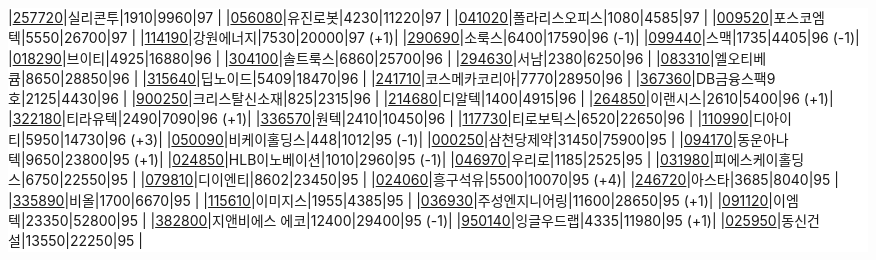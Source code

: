 |[257720](https://finance.daum.net/quotes/A257720)|실리콘투|1910|9960|97 |
|[056080](https://finance.daum.net/quotes/A056080)|유진로봇|4230|11220|97 |
|[041020](https://finance.daum.net/quotes/A041020)|폴라리스오피스|1080|4585|97 |
|[009520](https://finance.daum.net/quotes/A009520)|포스코엠텍|5550|26700|97 |
|[114190](https://finance.daum.net/quotes/A114190)|강원에너지|7530|20000|97 (+1)|
|[290690](https://finance.daum.net/quotes/A290690)|소룩스|6400|17590|96 (-1)|
|[099440](https://finance.daum.net/quotes/A099440)|스맥|1735|4405|96 (-1)|
|[018290](https://finance.daum.net/quotes/A018290)|브이티|4925|16880|96 |
|[304100](https://finance.daum.net/quotes/A304100)|솔트룩스|6860|25700|96 |
|[294630](https://finance.daum.net/quotes/A294630)|서남|2380|6250|96 |
|[083310](https://finance.daum.net/quotes/A083310)|엘오티베큠|8650|28850|96 |
|[315640](https://finance.daum.net/quotes/A315640)|딥노이드|5409|18470|96 |
|[241710](https://finance.daum.net/quotes/A241710)|코스메카코리아|7770|28950|96 |
|[367360](https://finance.daum.net/quotes/A367360)|DB금융스팩9호|2125|4430|96 |
|[900250](https://finance.daum.net/quotes/A900250)|크리스탈신소재|825|2315|96 |
|[214680](https://finance.daum.net/quotes/A214680)|디알텍|1400|4915|96 |
|[264850](https://finance.daum.net/quotes/A264850)|이랜시스|2610|5400|96 (+1)|
|[322180](https://finance.daum.net/quotes/A322180)|티라유텍|2490|7090|96 (+1)|
|[336570](https://finance.daum.net/quotes/A336570)|원텍|2410|10450|96 |
|[117730](https://finance.daum.net/quotes/A117730)|티로보틱스|6520|22650|96 |
|[110990](https://finance.daum.net/quotes/A110990)|디아이티|5950|14730|96 (+3)|
|[050090](https://finance.daum.net/quotes/A050090)|비케이홀딩스|448|1012|95 (-1)|
|[000250](https://finance.daum.net/quotes/A000250)|삼천당제약|31450|75900|95 |
|[094170](https://finance.daum.net/quotes/A094170)|동운아나텍|9650|23800|95 (+1)|
|[024850](https://finance.daum.net/quotes/A024850)|HLB이노베이션|1010|2960|95 (-1)|
|[046970](https://finance.daum.net/quotes/A046970)|우리로|1185|2525|95 |
|[031980](https://finance.daum.net/quotes/A031980)|피에스케이홀딩스|6750|22550|95 |
|[079810](https://finance.daum.net/quotes/A079810)|디이엔티|8602|23450|95 |
|[024060](https://finance.daum.net/quotes/A024060)|흥구석유|5500|10070|95 (+4)|
|[246720](https://finance.daum.net/quotes/A246720)|아스타|3685|8040|95 |
|[335890](https://finance.daum.net/quotes/A335890)|비올|1700|6670|95 |
|[115610](https://finance.daum.net/quotes/A115610)|이미지스|1955|4385|95 |
|[036930](https://finance.daum.net/quotes/A036930)|주성엔지니어링|11600|28650|95 (+1)|
|[091120](https://finance.daum.net/quotes/A091120)|이엠텍|23350|52800|95 |
|[382800](https://finance.daum.net/quotes/A382800)|지앤비에스 에코|12400|29400|95 (-1)|
|[950140](https://finance.daum.net/quotes/A950140)|잉글우드랩|4335|11980|95 (+1)|
|[025950](https://finance.daum.net/quotes/A025950)|동신건설|13550|22250|95 |